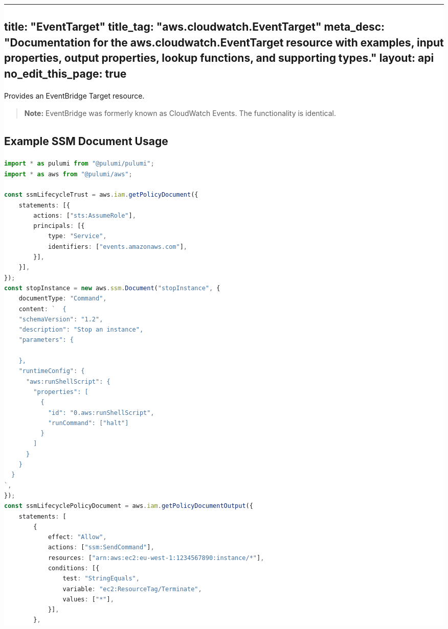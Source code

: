 
---
title: "EventTarget"
title_tag: "aws.cloudwatch.EventTarget"
meta_desc: "Documentation for the aws.cloudwatch.EventTarget resource with examples, input properties, output properties, lookup functions, and supporting types."
layout: api
no_edit_this_page: true
---






Provides an EventBridge Target resource.

> **Note:** EventBridge was formerly known as CloudWatch Events. The functionality is identical.
## Example SSM Document Usage

```typescript
import * as pulumi from "@pulumi/pulumi";
import * as aws from "@pulumi/aws";

const ssmLifecycleTrust = aws.iam.getPolicyDocument({
    statements: [{
        actions: ["sts:AssumeRole"],
        principals: [{
            type: "Service",
            identifiers: ["events.amazonaws.com"],
        }],
    }],
});
const stopInstance = new aws.ssm.Document("stopInstance", {
    documentType: "Command",
    content: `  {
    "schemaVersion": "1.2",
    "description": "Stop an instance",
    "parameters": {

    },
    "runtimeConfig": {
      "aws:runShellScript": {
        "properties": [
          {
            "id": "0.aws:runShellScript",
            "runCommand": ["halt"]
          }
        ]
      }
    }
  }
`,
});
const ssmLifecyclePolicyDocument = aws.iam.getPolicyDocumentOutput({
    statements: [
        {
            effect: "Allow",
            actions: ["ssm:SendCommand"],
            resources: ["arn:aws:ec2:eu-west-1:1234567890:instance/*"],
            conditions: [{
                test: "StringEquals",
                variable: "ec2:ResourceTag/Terminate",
                values: ["*"],
            }],
        },
```